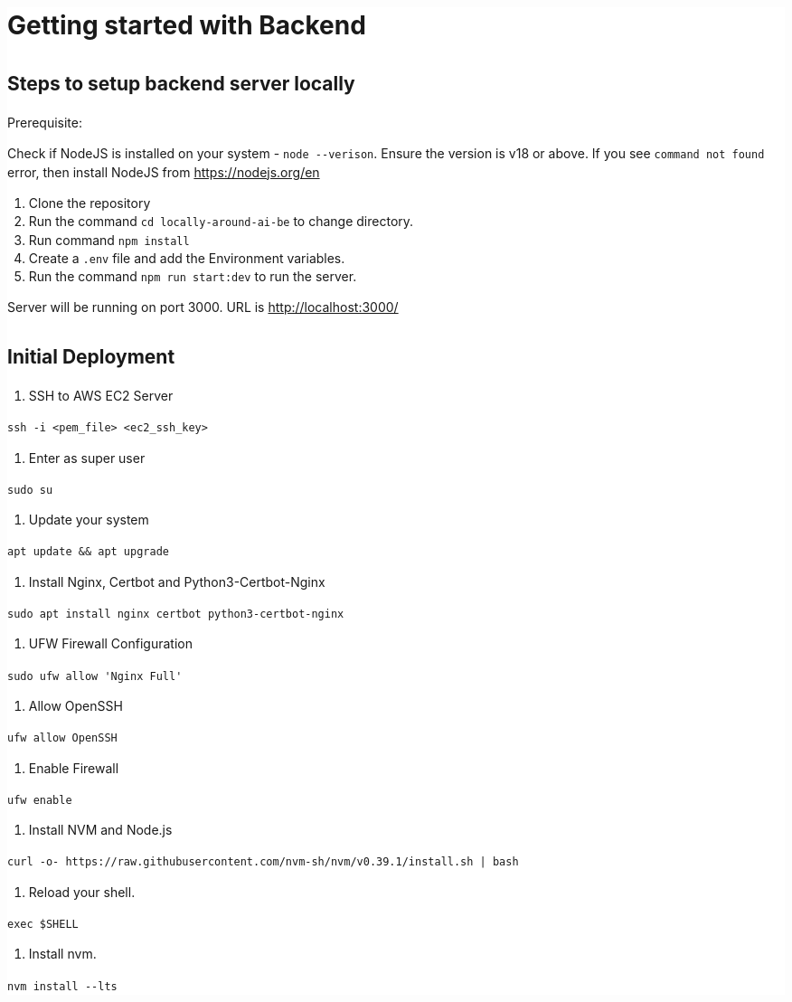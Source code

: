 # Getting started with Backend

## Steps to setup backend server locally

Prerequisite:

Check if NodeJS is installed on your system - `node --verison`.
Ensure the version is v18 or above.
If you see `command not found` error, then install NodeJS from <https://nodejs.org/en>

1. Clone the repository
1. Run the command `cd locally-around-ai-be` to change directory.
1. Run command `npm install`
1. Create a `.env` file and add the Environment variables.
1. Run the command `npm run start:dev` to run the server.

Server will be running on port 3000. URL is <http://localhost:3000/>

## Initial Deployment

1. SSH to AWS EC2 Server

`ssh -i <pem_file> <ec2_ssh_key>`

1. Enter as super user

`sudo su`

1. Update your system

`apt update && apt upgrade`

1. Install Nginx, Certbot and Python3-Certbot-Nginx

`sudo apt install nginx certbot python3-certbot-nginx`

1. UFW Firewall Configuration

`sudo ufw allow 'Nginx Full'`

1. Allow OpenSSH

`ufw allow OpenSSH`

1. Enable Firewall

`ufw enable`

1. Install NVM and Node.js

`curl -o- https://raw.githubusercontent.com/nvm-sh/nvm/v0.39.1/install.sh | bash`

1. Reload your shell.

`exec $SHELL`

1. Install nvm.

`nvm install --lts`
